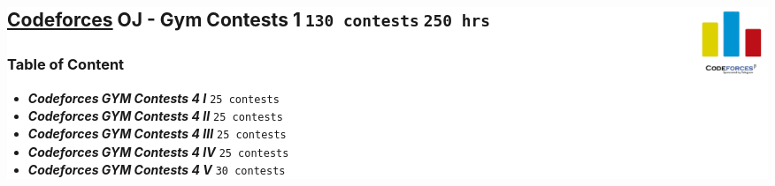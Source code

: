 <img align="right" width="80" src="/logos/codeforces.jpg">

## [Codeforces](https://codeforces.com/) OJ - Gym Contests 1 `130 contests` `250 hrs`

### Table of Content

- ***Codeforces GYM Contests 4 I***   `25 contests`
- ***Codeforces GYM Contests 4 II***  `25 contests`
- ***Codeforces GYM Contests 4 III*** `25 contests`
- ***Codeforces GYM Contests 4 IV***  `25 contests`
- ***Codeforces GYM Contests 4 V***   `30 contests`
